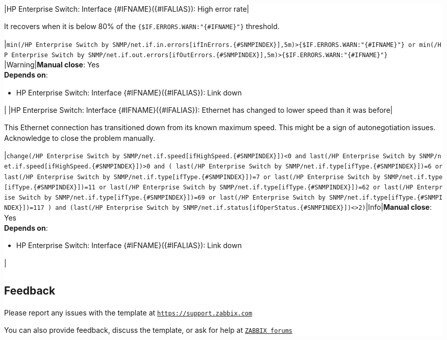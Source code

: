 |HP Enterprise Switch: Interface {#IFNAME}({#IFALIAS}): High error rate|<p>It recovers when it is below 80% of the `{$IF.ERRORS.WARN:"{#IFNAME}"}` threshold.</p>|`min(/HP Enterprise Switch by SNMP/net.if.in.errors[ifInErrors.{#SNMPINDEX}],5m)>{$IF.ERRORS.WARN:"{#IFNAME}"} or min(/HP Enterprise Switch by SNMP/net.if.out.errors[ifOutErrors.{#SNMPINDEX}],5m)>{$IF.ERRORS.WARN:"{#IFNAME}"}`|Warning|**Manual close**: Yes<br>**Depends on**:<br><ul><li>HP Enterprise Switch: Interface {#IFNAME}({#IFALIAS}): Link down</li></ul>|
|HP Enterprise Switch: Interface {#IFNAME}({#IFALIAS}): Ethernet has changed to lower speed than it was before|<p>This Ethernet connection has transitioned down from its known maximum speed. This might be a sign of autonegotiation issues. Acknowledge to close the problem manually.</p>|`change(/HP Enterprise Switch by SNMP/net.if.speed[ifHighSpeed.{#SNMPINDEX}])<0 and last(/HP Enterprise Switch by SNMP/net.if.speed[ifHighSpeed.{#SNMPINDEX}])>0 and ( last(/HP Enterprise Switch by SNMP/net.if.type[ifType.{#SNMPINDEX}])=6 or last(/HP Enterprise Switch by SNMP/net.if.type[ifType.{#SNMPINDEX}])=7 or last(/HP Enterprise Switch by SNMP/net.if.type[ifType.{#SNMPINDEX}])=11 or last(/HP Enterprise Switch by SNMP/net.if.type[ifType.{#SNMPINDEX}])=62 or last(/HP Enterprise Switch by SNMP/net.if.type[ifType.{#SNMPINDEX}])=69 or last(/HP Enterprise Switch by SNMP/net.if.type[ifType.{#SNMPINDEX}])=117 ) and (last(/HP Enterprise Switch by SNMP/net.if.status[ifOperStatus.{#SNMPINDEX}])<>2)`|Info|**Manual close**: Yes<br>**Depends on**:<br><ul><li>HP Enterprise Switch: Interface {#IFNAME}({#IFALIAS}): Link down</li></ul>|

## Feedback

Please report any issues with the template at [`https://support.zabbix.com`](https://support.zabbix.com)

You can also provide feedback, discuss the template, or ask for help at [`ZABBIX forums`](https://www.zabbix.com/forum/zabbix-suggestions-and-feedback)

